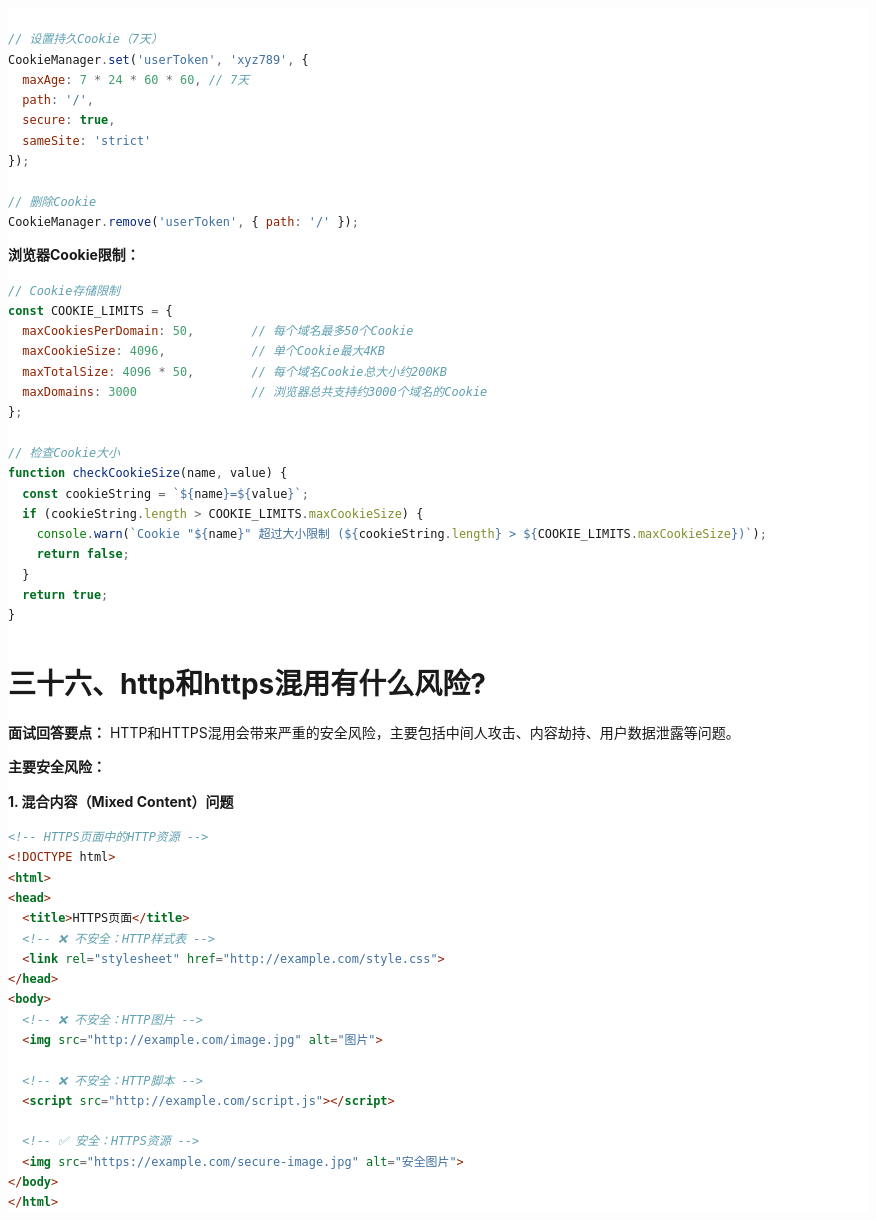 ```javascript

// 设置持久Cookie（7天）
CookieManager.set('userToken', 'xyz789', {
  maxAge: 7 * 24 * 60 * 60, // 7天
  path: '/',
  secure: true,
  sameSite: 'strict'
});

// 删除Cookie
CookieManager.remove('userToken', { path: '/' });
```

**浏览器Cookie限制：**
```javascript
// Cookie存储限制
const COOKIE_LIMITS = {
  maxCookiesPerDomain: 50,        // 每个域名最多50个Cookie
  maxCookieSize: 4096,            // 单个Cookie最大4KB
  maxTotalSize: 4096 * 50,        // 每个域名Cookie总大小约200KB
  maxDomains: 3000                // 浏览器总共支持约3000个域名的Cookie
};

// 检查Cookie大小
function checkCookieSize(name, value) {
  const cookieString = `${name}=${value}`;
  if (cookieString.length > COOKIE_LIMITS.maxCookieSize) {
    console.warn(`Cookie "${name}" 超过大小限制 (${cookieString.length} > ${COOKIE_LIMITS.maxCookieSize})`);
    return false;
  }
  return true;
}
```

# 三十六、http和https混用有什么风险?

**面试回答要点：**
HTTP和HTTPS混用会带来严重的安全风险，主要包括中间人攻击、内容劫持、用户数据泄露等问题。

**主要安全风险：**

**1. 混合内容（Mixed Content）问题**
```html
<!-- HTTPS页面中的HTTP资源 -->
<!DOCTYPE html>
<html>
<head>
  <title>HTTPS页面</title>
  <!-- ❌ 不安全：HTTP样式表 -->
  <link rel="stylesheet" href="http://example.com/style.css">
</head>
<body>
  <!-- ❌ 不安全：HTTP图片 -->
  <img src="http://example.com/image.jpg" alt="图片">
  
  <!-- ❌ 不安全：HTTP脚本 -->
  <script src="http://example.com/script.js"></script>
  
  <!-- ✅ 安全：HTTPS资源 -->
  <img src="https://example.com/secure-image.jpg" alt="安全图片">
</body>
</html>
```
